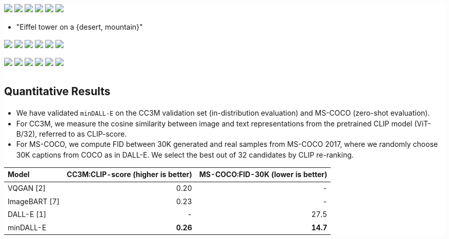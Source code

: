   <img src="/assets/A large black elephant walking on the beach_0.png" width="128" />
  <img src="/assets/A large black elephant walking on the beach_1.png" width="128" />
  <img src="/assets/A large black elephant walking on the beach_2.png" width="128" />
  <img src="/assets/A large black elephant walking on the beach_3.png" width="128" />
  <img src="/assets/A large black elephant walking on the beach_4.png" width="128" />
  <img src="/assets/A large black elephant walking on the beach_5.png" width="128" />
</p>

- "Eiffel tower on a {desert, mountain}"
<p float="left">
  <img src="/assets/Eiffel tower on a desert_0.png" width="128" />
  <img src="/assets/Eiffel tower on a desert_1.png" width="128" />
  <img src="/assets/Eiffel tower on a desert_2.png" width="128" />
  <img src="/assets/Eiffel tower on a desert_3.png" width="128" />
  <img src="/assets/Eiffel tower on a desert_4.png" width="128" />
  <img src="/assets/Eiffel tower on a desert_5.png" width="128" />
</p>
<p float="left">
  <img src="/assets/Eiffel tower on a mountain_0.png" width="128" />
  <img src="/assets/Eiffel tower on a mountain_1.png" width="128" />
  <img src="/assets/Eiffel tower on a mountain_2.png" width="128" />
  <img src="/assets/Eiffel tower on a mountain_3.png" width="128" />
  <img src="/assets/Eiffel tower on a mountain_4.png" width="128" />
  <img src="/assets/Eiffel tower on a mountain_5.png" width="128" />
</p>

## Quantitative Results
* We have validated `minDALL-E` on the CC3M validation set (in-distribution evaluation) and MS-COCO (zero-shot evaluation).
* For CC3M, we measure the cosine similarity between image and text representations from the pretrained CLIP model (ViT-B/32), referred to as CLIP-score.
* For MS-COCO, we compute FID between 30K generated and real samples from MS-COCO 2017, where we randomly choose 30K captions from COCO as in DALL-E.
  We select the best out of 32 candidates by CLIP re-ranking.

| Model | CC3M:CLIP-score (higher is better) | MS-COCO:FID-30K (lower is better) |
|:------|----:|----:|
|VQGAN [2]    | 0.20 | -    |
|ImageBART [7]| 0.23 | -    |
|DALL-E [1]   | -    | 27.5 |
|minDALL-E    | **0.26** | **14.7** |
